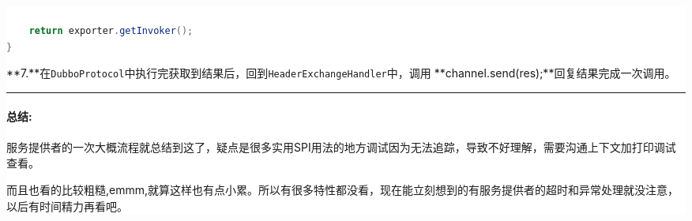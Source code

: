```java

    return exporter.getInvoker();
}
```

**7.**在`DubboProtocol`中执行完获取到结果后，回到`HeaderExchangeHandler`中，调用 **channel.send(res);**回复结果完成一次调用。

---

#### 总结:

​		服务提供者的一次大概流程就总结到这了，疑点是很多实用SPI用法的地方调试因为无法追踪，导致不好理解，需要沟通上下文加打印调试查看。

​		而且也看的比较粗糙,emmm,就算这样也有点小累。所以有很多特性都没看，现在能立刻想到的有服务提供者的超时和异常处理就没注意，以后有时间精力再看吧。